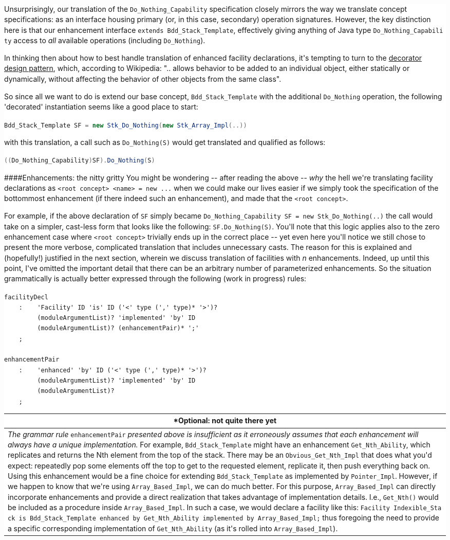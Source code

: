 Unsurprisingly, our translation of the `Do_Nothing_Capability` specification closely mirrors the way we translate concept specifications: as an interface housing primary (or, in this case, secondary) operation signatures. However, the key distinction here is that our enhancement interface `extends Bdd_Stack_Template`, effectively giving anything of Java type `Do_Nothing_Capability` access to *all* available operations (including `Do_Nothing`).

In thinking then about how to best handle translation of enhanced facility declarations, it's tempting to turn to the [decorator design pattern](https://en.wikipedia.org/wiki/Decorator_pattern), which, according to Wikipedia:
".. allows behavior to be added to an individual object, either statically or dynamically, without affecting the behavior of other objects from the same class".

So since all we want to do is extend our base concept, `Bdd_Stack_Template` with the additional `Do_Nothing` operation, the following 'decorated' instantiation seems like a good place to start:

```java
Bdd_Stack_Template SF = new Stk_Do_Nothing(new Stk_Array_Impl(..))
 ```

with this translation, a call such as `Do_Nothing(S)` would get translated and qualified as follows:

```java
((Do_Nothing_Capability)SF).Do_Nothing(S)
 ```

####Enhancements: the nitty gritty
You might be wondering -- after reading the above -- *why* the hell we're translating facility declarations as `<root concept> <name> = new ...` when we could make our lives easier if we simply took the specification of the bottommost enhancement (if there indeed such an enhancement), and made that the `<root concept>`.

For example, if the above declaration of `SF` simply became `Do_Nothing_Capability SF = new Stk_Do_Nothing(..)` the call would take on a simpler, cast-less form that looks like the following: `SF.Do_Nothing(S)`. You'll note that this logic applies also to the zero enhancement case where `<root concept>` trivially ends up in the correct place -- yet even here you'll notice we still chose to present the more verbose, complicated translation that includes unnecessary casts.  The reason for this is explained and (hopefully!) justified in the next section, wherein we discuss translation of facilities with *n* enhancements. Indeed, up until this point, I've omitted the important detail that there can be an arbitrary number of parameterized enhancements. So the situation grammatically is actually better expressed through the following (work in progress) rules:

```
facilityDecl
    :    'Facility' ID 'is' ID ('<' type (',' type)* '>')?
         (moduleArgumentList)? 'implemented' 'by' ID
         (moduleArgumentList)? (enhancementPair)* ';'
    ;

enhancementPair
    :    'enhanced' 'by' ID ('<' type (',' type)* '>')?
         (moduleArgumentList)? 'implemented' 'by' ID
         (moduleArgumentList)?
    ;
```
|*Optional: not quite there yet|
|-------------|
|*The grammar rule* `enhancementPair` *presented above is insufficient as it erroneously assumes that each enhancement will always have a unique implementation.* For example, `Bdd_Stack_Template` might have an enhancement `Get_Nth_Ability`, which replicates and returns the Nth element from the top of the stack. There may be an `Obvious_Get_Nth_Impl` that does what you'd expect: repeatedly pop some elements off the top to get to the requested element, replicate it, then push everything back on. Using this enhancement would be a fine choice for extending `Bdd_Stack_Template` as implemented by `Pointer_Impl`. However, if we happen to know that we're using `Array_Based_Impl`, we can do much better. For this purpose, `Array_Based_Impl` can directly incorporate enhancements and provide a direct realization that takes advantage of implementation details.  I.e., `Get_Nth()` would be included as a procedure inside `Array_Based_Impl`. In such a case, we would declare a facility like this: `Facility Indexible_Stack is Bdd_Stack_Template enhanced by Get_Nth_Ability implemented by Array_Based_Impl;` thus foregoing the need to provide a specific corresponding implementation of `Get_Nth_Ability` (as it's rolled into `Array_Based_Impl`).|
